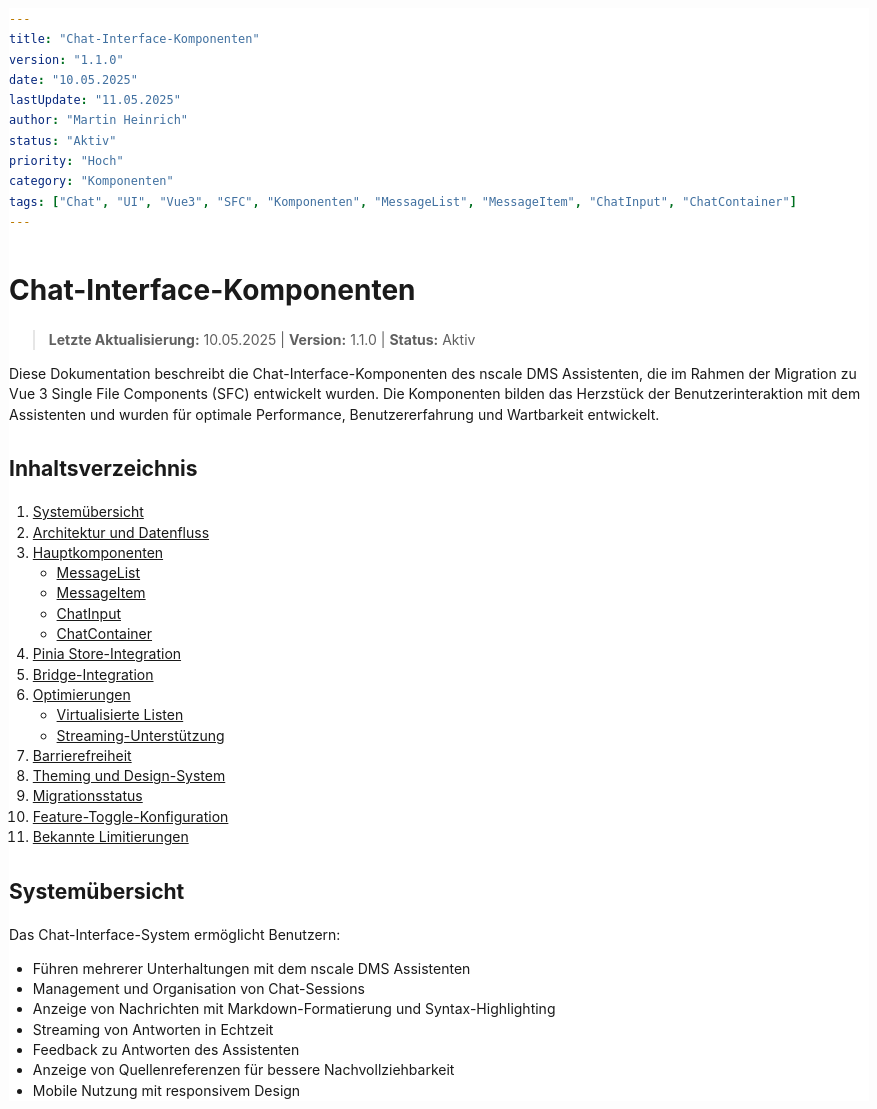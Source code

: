 ```yaml
---
title: "Chat-Interface-Komponenten"
version: "1.1.0"
date: "10.05.2025"
lastUpdate: "11.05.2025"
author: "Martin Heinrich"
status: "Aktiv"
priority: "Hoch"
category: "Komponenten"
tags: ["Chat", "UI", "Vue3", "SFC", "Komponenten", "MessageList", "MessageItem", "ChatInput", "ChatContainer"]
---
```


# Chat-Interface-Komponenten

> **Letzte Aktualisierung:** 10.05.2025 | **Version:** 1.1.0 | **Status:** Aktiv

Diese Dokumentation beschreibt die Chat-Interface-Komponenten des nscale DMS Assistenten, die im Rahmen der Migration zu Vue 3 Single File Components (SFC) entwickelt wurden. Die Komponenten bilden das Herzstück der Benutzerinteraktion mit dem Assistenten und wurden für optimale Performance, Benutzererfahrung und Wartbarkeit entwickelt.

## Inhaltsverzeichnis

1. [Systemübersicht](#systemübersicht)
2. [Architektur und Datenfluss](#architektur-und-datenfluss)
3. [Hauptkomponenten](#hauptkomponenten)
   - [MessageList](#messagelist)
   - [MessageItem](#messageitem)
   - [ChatInput](#chatinput)
   - [ChatContainer](#chatcontainer)
4. [Pinia Store-Integration](#pinia-store-integration)
5. [Bridge-Integration](#bridge-integration)
6. [Optimierungen](#optimierungen)
   - [Virtualisierte Listen](#virtualisierte-listen)
   - [Streaming-Unterstützung](#streaming-unterstützung)
7. [Barrierefreiheit](#barrierefreiheit)
8. [Theming und Design-System](#theming-und-design-system)
9. [Migrationsstatus](#migrationsstatus)
10. [Feature-Toggle-Konfiguration](#feature-toggle-konfiguration)
11. [Bekannte Limitierungen](#bekannte-limitierungen)

## Systemübersicht

Das Chat-Interface-System ermöglicht Benutzern:

- Führen mehrerer Unterhaltungen mit dem nscale DMS Assistenten
- Management und Organisation von Chat-Sessions
- Anzeige von Nachrichten mit Markdown-Formatierung und Syntax-Highlighting
- Streaming von Antworten in Echtzeit
- Feedback zu Antworten des Assistenten
- Anzeige von Quellenreferenzen für bessere Nachvollziehbarkeit
- Mobile Nutzung mit responsivem Design

